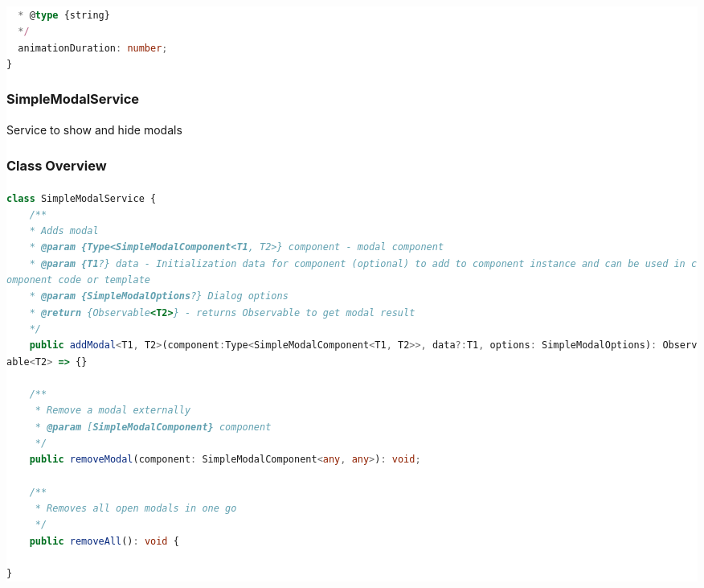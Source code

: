 ```typescript
  * @type {string}
  */
  animationDuration: number;
}
```

### SimpleModalService 
Service to show and hide modals

### Class Overview
```typescript
class SimpleModalService {
    /**
    * Adds modal
    * @param {Type<SimpleModalComponent<T1, T2>} component - modal component
    * @param {T1?} data - Initialization data for component (optional) to add to component instance and can be used in component code or template 
    * @param {SimpleModalOptions?} Dialog options
    * @return {Observable<T2>} - returns Observable to get modal result
    */
    public addModal<T1, T2>(component:Type<SimpleModalComponent<T1, T2>>, data?:T1, options: SimpleModalOptions): Observable<T2> => {}
    
    /**
     * Remove a modal externally 
     * @param [SimpleModalComponent} component
     */
    public removeModal(component: SimpleModalComponent<any, any>): void;
    
    /**
     * Removes all open modals in one go
     */
    public removeAll(): void {

}
```

